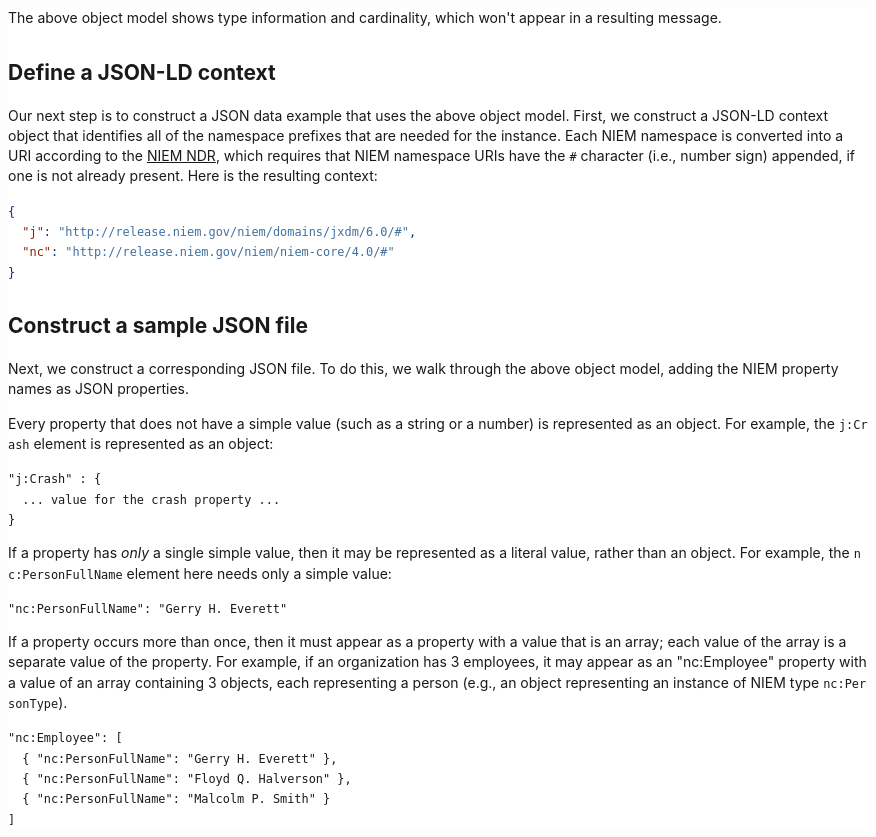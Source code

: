 The above object model shows type information and cardinality, which won't
appear in a resulting message.

## Define a JSON-LD context

Our next step is to construct a JSON data example that uses the above object
model. First, we construct a JSON-LD context object that identifies all of the
namespace prefixes that are needed for the instance. Each NIEM namespace is
converted into a URI according to the
[NIEM NDR](https://reference.niem.gov/niem/specification/naming-and-design-rules/4.0/niem-ndr-4.0.html#section_5.6.1),
which requires that NIEM namespace URIs have the `#` character (i.e., number
sign) appended, if one is not already present. Here is the resulting context:

```json
{
  "j": "http://release.niem.gov/niem/domains/jxdm/6.0/#",
  "nc": "http://release.niem.gov/niem/niem-core/4.0/#"
}
```

## Construct a sample JSON file

Next, we construct a corresponding JSON file. To do this, we walk through the
above object model, adding the NIEM property names as JSON properties.

Every property that does not have a simple value (such as a string or a number)
is represented as an object. For example, the `j:Crash` element is represented
as an object:

```text
"j:Crash" : {
  ... value for the crash property ...
}
```

If a property has *only* a single simple value, then it may be represented as a
literal value, rather than an object. For example, the `nc:PersonFullName`
element here needs only a simple value:

```text
"nc:PersonFullName": "Gerry H. Everett"
```

If a property occurs more than once, then it must appear as a property with a
value that is an array; each value of the array is a separate value of the
property. For example, if an organization has 3 employees, it may appear as an
"nc:Employee" property with a value of an array containing 3 objects, each
representing a person (e.g., an object representing an instance of NIEM type
`nc:PersonType`).

```text
"nc:Employee": [
  { "nc:PersonFullName": "Gerry H. Everett" },
  { "nc:PersonFullName": "Floyd Q. Halverson" },
  { "nc:PersonFullName": "Malcolm P. Smith" }
]
```
